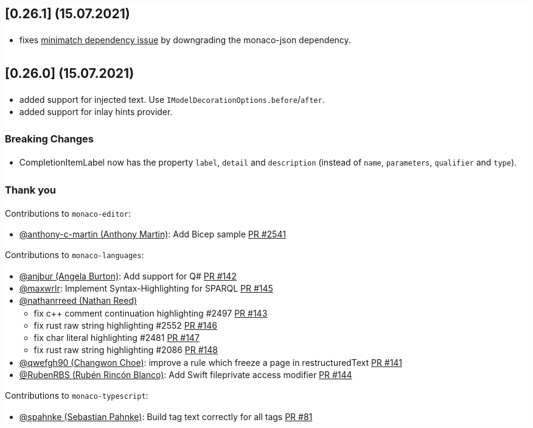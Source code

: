 ## [0.26.1] (15.07.2021)

-   fixes
    [minimatch dependency issue](https://github.com/microsoft/monaco-editor/issues/2578)
    by downgrading the monaco-json dependency.

## [0.26.0] (15.07.2021)

-   added support for injected text. Use
    `IModelDecorationOptions.before`/`after`.
-   added support for inlay hints provider.

### Breaking Changes

-   CompletionItemLabel now has the property `label`, `detail` and `description`
    (instead of `name`, `parameters`, `qualifier` and `type`).

### Thank you

Contributions to `monaco-editor`:

-   [@anthony-c-martin (Anthony Martin)](https://github.com/anthony-c-martin):
    Add Bicep sample
    [PR #2541](https://github.com/microsoft/monaco-editor/pull/2541)

Contributions to `monaco-languages`:

-   [@anjbur (Angela Burton)](https://github.com/anjbur): Add support for Q#
    [PR #142](https://github.com/microsoft/monaco-languages/pull/142)
-   [@maxwrlr](https://github.com/maxwrlr): Implement Syntax-Highlighting for
    SPARQL [PR #145](https://github.com/microsoft/monaco-languages/pull/145)
-   [@nathanrreed (Nathan Reed)](https://github.com/nathanrreed)
    -   fix c++ comment continuation highlighting #2497
        [PR #143](https://github.com/microsoft/monaco-languages/pull/143)
    -   fix rust raw string highlighting #2552
        [PR #146](https://github.com/microsoft/monaco-languages/pull/146)
    -   fix char literal highlighting #2481
        [PR #147](https://github.com/microsoft/monaco-languages/pull/147)
    -   fix rust raw string highlighting #2086
        [PR #148](https://github.com/microsoft/monaco-languages/pull/148)
-   [@qwefgh90 (Changwon Choe)](https://github.com/qwefgh90): improve a rule
    which freeze a page in restructuredText
    [PR #141](https://github.com/microsoft/monaco-languages/pull/141)
-   [@RubenRBS (Rubén Rincón Blanco)](https://github.com/RubenRBS): Add Swift
    fileprivate access modifier
    [PR #144](https://github.com/microsoft/monaco-languages/pull/144)

Contributions to `monaco-typescript`:

-   [@spahnke (Sebastian Pahnke)](https://github.com/spahnke): Build tag text
    correctly for all tags
    [PR #81](https://github.com/microsoft/monaco-typescript/pull/81)
